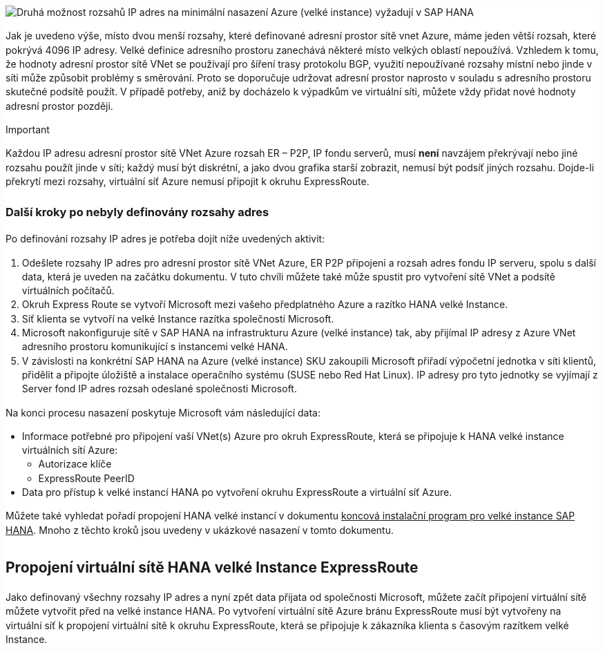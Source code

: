 ![Druhá možnost rozsahů IP adres na minimální nasazení Azure (velké instance) vyžadují v SAP HANA](./media/hana-overview-connectivity/image5b-ip-addres-ranges-necessary-one-value.png)

Jak je uvedeno výše, místo dvou menší rozsahy, které definované adresní prostor sítě vnet Azure, máme jeden větší rozsah, které pokrývá 4096 IP adresy. Velké definice adresního prostoru zanechává některé místo velkých oblastí nepoužívá. Vzhledem k tomu, že hodnoty adresní prostor sítě VNet se používají pro šíření trasy protokolu BGP, využití nepoužívané rozsahy místní nebo jinde v síti může způsobit problémy s směrování. Proto se doporučuje udržovat adresní prostor naprosto v souladu s adresního prostoru skutečné podsítě použít. V případě potřeby, aniž by docházelo k výpadkům ve virtuální síti, můžete vždy přidat nové hodnoty adresní prostor později.
 
> [!IMPORTANT] 
> Každou IP adresu adresní prostor sítě VNet Azure rozsah ER – P2P, IP fondu serverů, musí **není** navzájem překrývají nebo jiné rozsahu použít jinde v síti; každý musí být diskrétní, a jako dvou grafika starší zobrazit, nemusí být podsíť jiných rozsahu. Dojde-li překrytí mezi rozsahy, virtuální síť Azure nemusí připojit k okruhu ExpressRoute.

### <a name="next-steps-after-address-ranges-have-been-defined"></a>Další kroky po nebyly definovány rozsahy adres
Po definování rozsahy IP adres je potřeba dojít níže uvedených aktivit:

1. Odešlete rozsahy IP adres pro adresní prostor sítě VNet Azure, ER P2P připojení a rozsah adres fondu IP serveru, spolu s další data, která je uveden na začátku dokumentu. V tuto chvíli můžete také může spustit pro vytvoření sítě VNet a podsítě virtuálních počítačů. 
2. Okruh Express Route se vytvoří Microsoft mezi vašeho předplatného Azure a razítko HANA velké Instance.
3. Síť klienta se vytvoří na velké Instance razítka společností Microsoft.
4. Microsoft nakonfiguruje sítě v SAP HANA na infrastrukturu Azure (velké instance) tak, aby přijímal IP adresy z Azure VNet adresního prostoru komunikující s instancemi velké HANA.
5. V závislosti na konkrétní SAP HANA na Azure (velké instance) SKU zakoupili Microsoft přiřadí výpočetní jednotka v síti klientů, přidělit a připojte úložiště a instalace operačního systému (SUSE nebo Red Hat Linux). IP adresy pro tyto jednotky se vyjímají z Server fond IP adres rozsah odeslané společnosti Microsoft.

Na konci procesu nasazení poskytuje Microsoft vám následující data:
- Informace potřebné pro připojení vaší VNet(s) Azure pro okruh ExpressRoute, která se připojuje k HANA velké instance virtuálních sítí Azure:
     - Autorizace klíče
     - ExpressRoute PeerID
- Data pro přístup k velké instancí HANA po vytvoření okruhu ExpressRoute a virtuální síť Azure.

Můžete také vyhledat pořadí propojení HANA velké instancí v dokumentu [koncová instalační program pro velké instance SAP HANA](https://azure.microsoft.com/resources/sap-hana-on-azure-large-instances-setup/). Mnoho z těchto kroků jsou uvedeny v ukázkové nasazení v tomto dokumentu. 


## <a name="connecting-a-vnet-to-hana-large-instance-expressroute"></a>Propojení virtuální sítě HANA velké Instance ExpressRoute

Jako definovaný všechny rozsahy IP adres a nyní zpět data přijata od společnosti Microsoft, můžete začít připojení virtuální sítě můžete vytvořit před na velké instance HANA. Po vytvoření virtuální sítě Azure bránu ExpressRoute musí být vytvořeny na virtuální síť k propojení virtuální sítě k okruhu ExpressRoute, která se připojuje k zákazníka klienta s časovým razítkem velké Instance.
